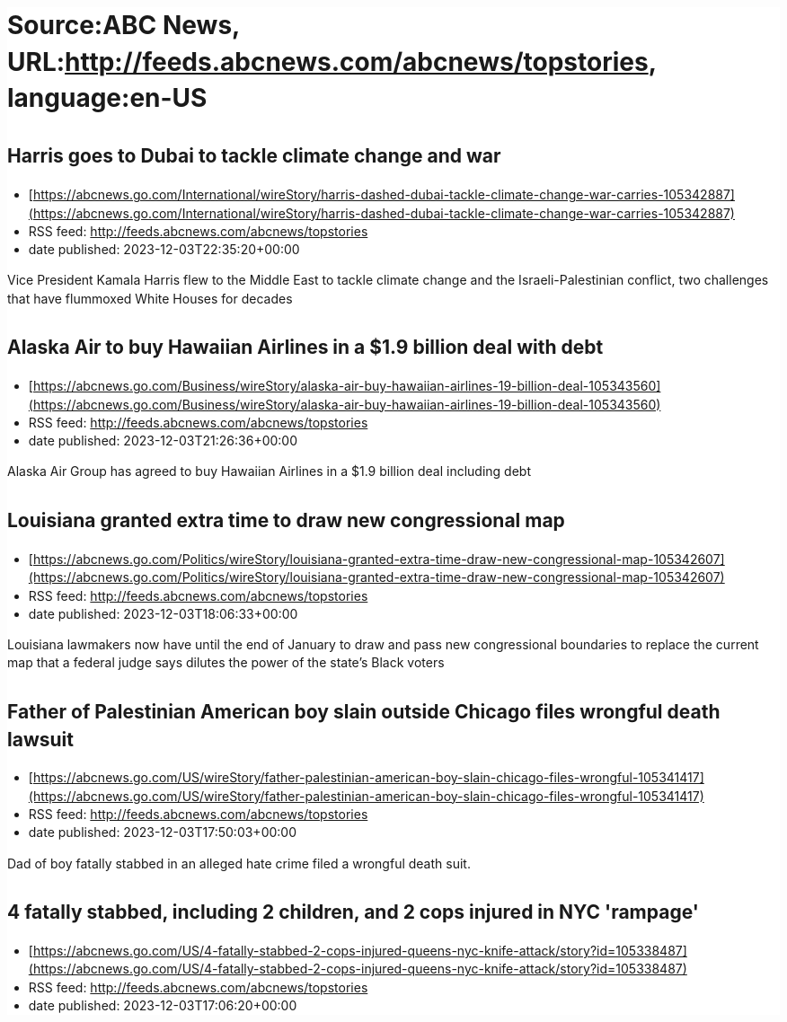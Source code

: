 # Source:ABC News, URL:http://feeds.abcnews.com/abcnews/topstories, language:en-US

## Harris goes to Dubai to tackle climate change and war
 - [https://abcnews.go.com/International/wireStory/harris-dashed-dubai-tackle-climate-change-war-carries-105342887](https://abcnews.go.com/International/wireStory/harris-dashed-dubai-tackle-climate-change-war-carries-105342887)
 - RSS feed: http://feeds.abcnews.com/abcnews/topstories
 - date published: 2023-12-03T22:35:20+00:00

Vice President Kamala Harris flew to the Middle East to tackle climate change and the Israeli-Palestinian conflict, two challenges that have flummoxed White Houses for decades

## Alaska Air to buy Hawaiian Airlines in a $1.9 billion deal with debt
 - [https://abcnews.go.com/Business/wireStory/alaska-air-buy-hawaiian-airlines-19-billion-deal-105343560](https://abcnews.go.com/Business/wireStory/alaska-air-buy-hawaiian-airlines-19-billion-deal-105343560)
 - RSS feed: http://feeds.abcnews.com/abcnews/topstories
 - date published: 2023-12-03T21:26:36+00:00

Alaska Air Group has agreed to buy Hawaiian Airlines in a $1.9 billion deal including debt

## Louisiana granted extra time to draw new congressional map
 - [https://abcnews.go.com/Politics/wireStory/louisiana-granted-extra-time-draw-new-congressional-map-105342607](https://abcnews.go.com/Politics/wireStory/louisiana-granted-extra-time-draw-new-congressional-map-105342607)
 - RSS feed: http://feeds.abcnews.com/abcnews/topstories
 - date published: 2023-12-03T18:06:33+00:00

Louisiana lawmakers now have until the end of January to draw and pass new congressional boundaries to replace the current map that a federal judge says dilutes the power of the state&rsquo;s Black voters

## Father of Palestinian American boy slain outside Chicago files wrongful death lawsuit
 - [https://abcnews.go.com/US/wireStory/father-palestinian-american-boy-slain-chicago-files-wrongful-105341417](https://abcnews.go.com/US/wireStory/father-palestinian-american-boy-slain-chicago-files-wrongful-105341417)
 - RSS feed: http://feeds.abcnews.com/abcnews/topstories
 - date published: 2023-12-03T17:50:03+00:00

Dad of boy fatally stabbed in an alleged hate crime filed a wrongful death suit.

## 4 fatally stabbed, including 2 children, and 2 cops injured in NYC 'rampage'
 - [https://abcnews.go.com/US/4-fatally-stabbed-2-cops-injured-queens-nyc-knife-attack/story?id=105338487](https://abcnews.go.com/US/4-fatally-stabbed-2-cops-injured-queens-nyc-knife-attack/story?id=105338487)
 - RSS feed: http://feeds.abcnews.com/abcnews/topstories
 - date published: 2023-12-03T17:06:20+00:00
